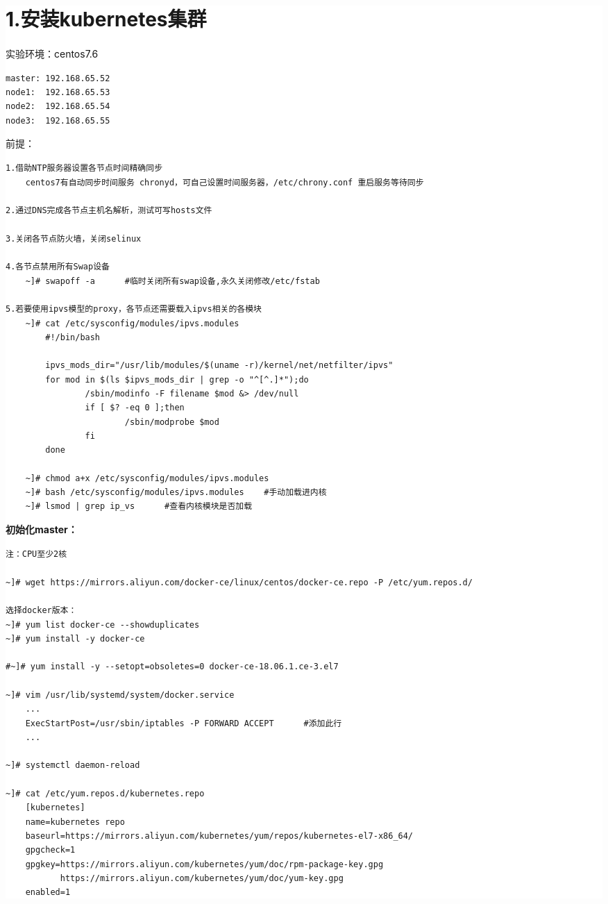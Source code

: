 # 1.安装kubernetes集群

实验环境：centos7.6
	
	master:	192.168.65.52
	node1:	192.168.65.53
	node2:	192.168.65.54
	node3:	192.168.65.55

前提：

	1.借助NTP服务器设置各节点时间精确同步
		centos7有自动同步时间服务 chronyd，可自己设置时间服务器，/etc/chrony.conf 重启服务等待同步
	
	2.通过DNS完成各节点主机名解析，测试可写hosts文件
	
	3.关闭各节点防火墙，关闭selinux
	
	4.各节点禁用所有Swap设备
		~]# swapoff -a		#临时关闭所有swap设备,永久关闭修改/etc/fstab
	
	5.若要使用ipvs模型的proxy，各节点还需要载入ipvs相关的各模块
		~]# cat /etc/sysconfig/modules/ipvs.modules
			#!/bin/bash
			
			ipvs_mods_dir="/usr/lib/modules/$(uname -r)/kernel/net/netfilter/ipvs"
			for mod in $(ls $ipvs_mods_dir | grep -o "^[^.]*");do
			        /sbin/modinfo -F filename $mod &> /dev/null
			        if [ $? -eq 0 ];then
			                /sbin/modprobe $mod
			        fi
			done
	
		~]# chmod a+x /etc/sysconfig/modules/ipvs.modules
		~]# bash /etc/sysconfig/modules/ipvs.modules	#手动加载进内核
		~]# lsmod | grep ip_vs		#查看内核模块是否加载

**初始化master：**

	注：CPU至少2核
	
	~]# wget https://mirrors.aliyun.com/docker-ce/linux/centos/docker-ce.repo -P /etc/yum.repos.d/
	
	选择docker版本：
	~]# yum list docker-ce --showduplicates
	~]# yum install -y docker-ce
	
	#~]# yum install -y --setopt=obsoletes=0 docker-ce-18.06.1.ce-3.el7
	
	~]# vim /usr/lib/systemd/system/docker.service
		...
		ExecStartPost=/usr/sbin/iptables -P FORWARD ACCEPT		#添加此行
		...
	
	~]# systemctl daemon-reload 
	
	~]# cat /etc/yum.repos.d/kubernetes.repo 
		[kubernetes]
		name=kubernetes repo
		baseurl=https://mirrors.aliyun.com/kubernetes/yum/repos/kubernetes-el7-x86_64/
		gpgcheck=1
		gpgkey=https://mirrors.aliyun.com/kubernetes/yum/doc/rpm-package-key.gpg
			   https://mirrors.aliyun.com/kubernetes/yum/doc/yum-key.gpg
		enabled=1
	